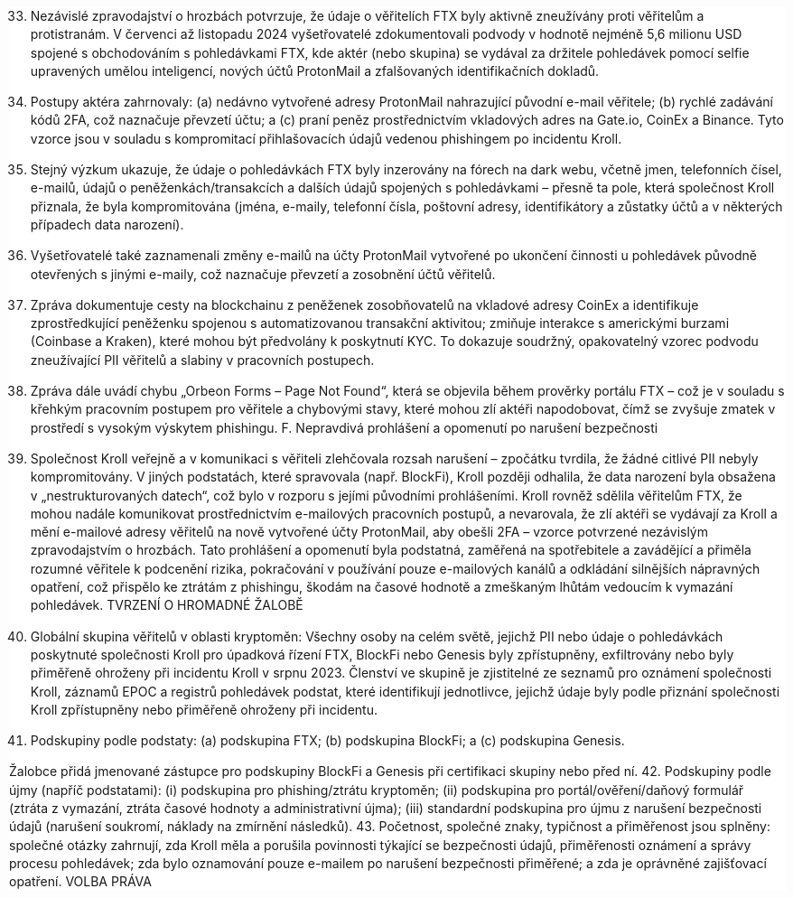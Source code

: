 33. Nezávislé zpravodajství o hrozbách potvrzuje, že údaje o věřitelích FTX byly aktivně zneužívány proti věřitelům a protistranám. V červenci až listopadu 2024 vyšetřovatelé zdokumentovali podvody v hodnotě nejméně 5,6 milionu USD spojené s obchodováním s pohledávkami FTX, kde aktér (nebo skupina) se vydával za držitele pohledávek pomocí selfie upravených umělou inteligencí, nových účtů ProtonMail a zfalšovaných identifikačních dokladů.
34. Postupy aktéra zahrnovaly: (a) nedávno vytvořené adresy ProtonMail nahrazující původní e-mail věřitele; (b) rychlé zadávání kódů 2FA, což naznačuje převzetí účtu; a (c) praní peněz prostřednictvím vkladových adres na Gate.io, CoinEx a Binance. Tyto vzorce jsou v souladu s kompromitací přihlašovacích údajů vedenou phishingem po incidentu Kroll.
35. Stejný výzkum ukazuje, že údaje o pohledávkách FTX byly inzerovány na fórech na dark webu, včetně jmen, telefonních čísel, e-mailů, údajů o peněženkách/transakcích a dalších údajů spojených s pohledávkami – přesně ta pole, která společnost Kroll přiznala, že byla kompromitována (jména, e-maily, telefonní čísla, poštovní adresy, identifikátory a zůstatky účtů a v některých případech data narození).
36. Vyšetřovatelé také zaznamenali změny e-mailů na účty ProtonMail vytvořené po ukončení činnosti u pohledávek původně otevřených s jinými e-maily, což naznačuje převzetí a zosobnění účtů věřitelů.
37. Zpráva dokumentuje cesty na blockchainu z peněženek zosobňovatelů na vkladové adresy CoinEx a identifikuje zprostředkující peněženku spojenou s automatizovanou transakční aktivitou; zmiňuje interakce s americkými burzami (Coinbase a Kraken), které mohou být předvolány k poskytnutí KYC. To dokazuje soudržný, opakovatelný vzorec podvodu zneužívající PII věřitelů a slabiny v pracovních postupech.
38. Zpráva dále uvádí chybu „Orbeon Forms – Page Not Found“, která se objevila během prověrky portálu FTX – což je v souladu s křehkým pracovním postupem pro věřitele a chybovými stavy, které mohou zlí aktéři napodobovat, čímž se zvyšuje zmatek v prostředí s vysokým výskytem phishingu.
    F. Nepravdivá prohlášení a opomenutí po narušení bezpečnosti

39. Společnost Kroll veřejně a v komunikaci s věřiteli zlehčovala rozsah narušení – zpočátku tvrdila, že žádné citlivé PII nebyly kompromitovány. V jiných podstatách, které spravovala (např. BlockFi), Kroll později odhalila, že data narození byla obsažena v „nestrukturovaných datech“, což bylo v rozporu s jejími původními prohlášeními. Kroll rovněž sdělila věřitelům FTX, že mohou nadále komunikovat prostřednictvím e-mailových pracovních postupů, a nevarovala, že zlí aktéři se vydávají za Kroll a mění e-mailové adresy věřitelů na nově vytvořené účty ProtonMail, aby obešli 2FA – vzorce potvrzené nezávislým zpravodajstvím o hrozbách. Tato prohlášení a opomenutí byla podstatná, zaměřená na spotřebitele a zavádějící a přiměla rozumné věřitele k podcenění rizika, pokračování v používání pouze e-mailových kanálů a odkládání silnějších nápravných opatření, což přispělo ke ztrátám z phishingu, škodám na časové hodnotě a zmeškaným lhůtám vedoucím k vymazání pohledávek.
    TVRZENÍ O HROMADNÉ ŽALOBĚ

40. Globální skupina věřitelů v oblasti kryptoměn: Všechny osoby na celém světě, jejichž PII nebo údaje o pohledávkách poskytnuté společnosti Kroll pro úpadková řízení FTX, BlockFi nebo Genesis byly zpřístupněny, exfiltrovány nebo byly přiměřeně ohroženy při incidentu Kroll v srpnu 2023. Členství ve skupině je zjistitelné ze seznamů pro oznámení společnosti Kroll, záznamů EPOC a registrů pohledávek podstat, které identifikují jednotlivce, jejichž údaje byly podle přiznání společnosti Kroll zpřístupněny nebo přiměřeně ohroženy při incidentu.
41. Podskupiny podle podstaty: (a) podskupina FTX; (b) podskupina BlockFi; a (c) podskupina Genesis.

Žalobce přidá jmenované zástupce pro podskupiny BlockFi a Genesis při certifikaci skupiny nebo před ní.
42. Podskupiny podle újmy (napříč podstatami): (i) podskupina pro phishing/ztrátu kryptoměn; (ii) podskupina pro portál/ověření/daňový formulář (ztráta z vymazání, ztráta časové hodnoty a administrativní újma);
(iii) standardní podskupina pro újmu z narušení bezpečnosti údajů (narušení soukromí, náklady na zmírnění následků).
43. Početnost, společné znaky, typičnost a přiměřenost jsou splněny: společné otázky zahrnují, zda Kroll měla a porušila povinnosti týkající se bezpečnosti údajů, přiměřenosti oznámení a správy procesu pohledávek; zda bylo oznamování pouze e-mailem po narušení bezpečnosti přiměřené; a zda je oprávněné zajišťovací opatření.
VOLBA PRÁVA
